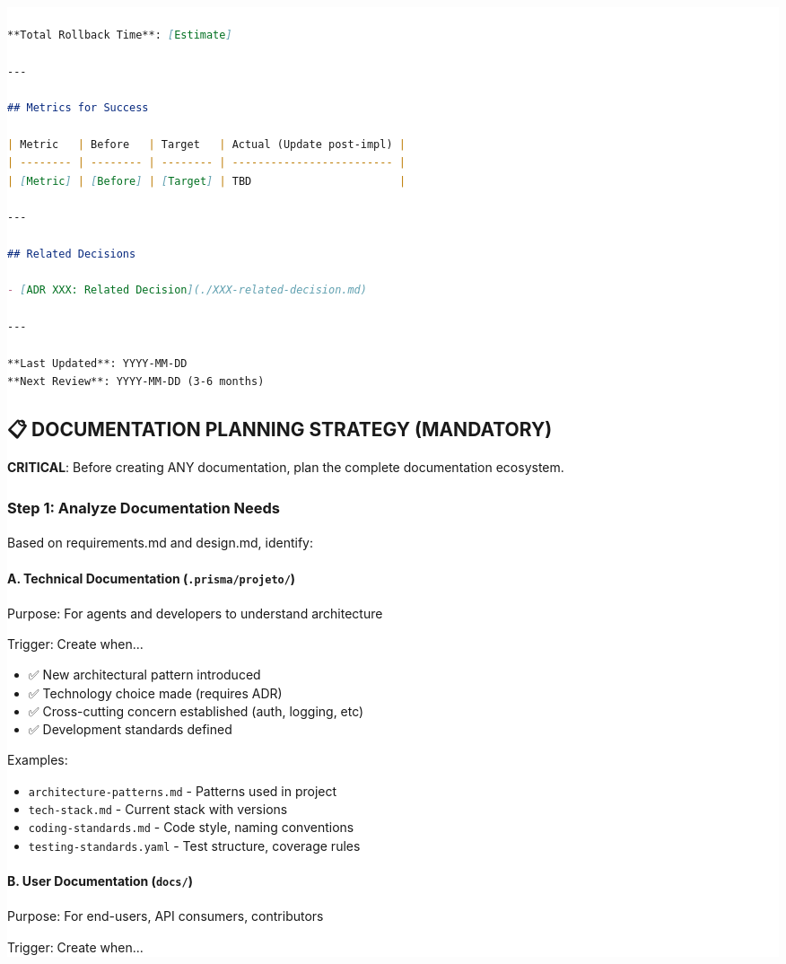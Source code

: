 ```markdown

**Total Rollback Time**: [Estimate]

---

## Metrics for Success

| Metric   | Before   | Target   | Actual (Update post-impl) |
| -------- | -------- | -------- | ------------------------- |
| [Metric] | [Before] | [Target] | TBD                       |

---

## Related Decisions

- [ADR XXX: Related Decision](./XXX-related-decision.md)

---

**Last Updated**: YYYY-MM-DD
**Next Review**: YYYY-MM-DD (3-6 months)
```

## 📋 DOCUMENTATION PLANNING STRATEGY (MANDATORY)

**CRITICAL**: Before creating ANY documentation, plan the complete documentation ecosystem.

### Step 1: Analyze Documentation Needs

Based on requirements.md and design.md, identify:

#### A. Technical Documentation (`.prisma/projeto/`)

Purpose: For agents and developers to understand architecture

Trigger: Create when...

- ✅ New architectural pattern introduced
- ✅ Technology choice made (requires ADR)
- ✅ Cross-cutting concern established (auth, logging, etc)
- ✅ Development standards defined

Examples:

- `architecture-patterns.md` - Patterns used in project
- `tech-stack.md` - Current stack with versions
- `coding-standards.md` - Code style, naming conventions
- `testing-standards.yaml` - Test structure, coverage rules

#### B. User Documentation (`docs/`)

Purpose: For end-users, API consumers, contributors

Trigger: Create when...
